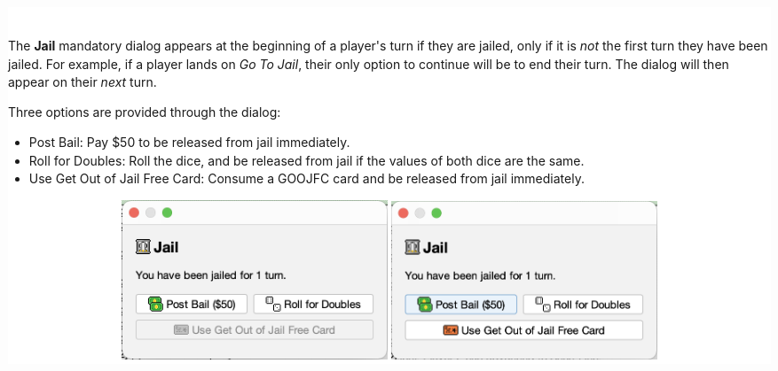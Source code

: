 &nbsp;
<a name="jail"></a>

The **Jail** mandatory dialog appears at the beginning of a player's turn if they are jailed, only if it is *not* the first turn they have been jailed. For example, if a player lands on *Go To Jail*, their only option to continue will be to end their turn. The dialog will then appear on their *next* turn.

Three options are provided through the dialog:
- Post Bail: Pay $50 to be released from jail immediately.
- Roll for Doubles: Roll the dice, and be released from jail if the values of both dice are the same.
- Use Get Out of Jail Free Card: Consume a GOOJFC card and be released from jail immediately.
<div align="center">

<img src="documentation/jail-1turn-nogoojfc.png" width=300>
<img src="documentation/jail-1turn-goojfc.png" width=300>
<br>
